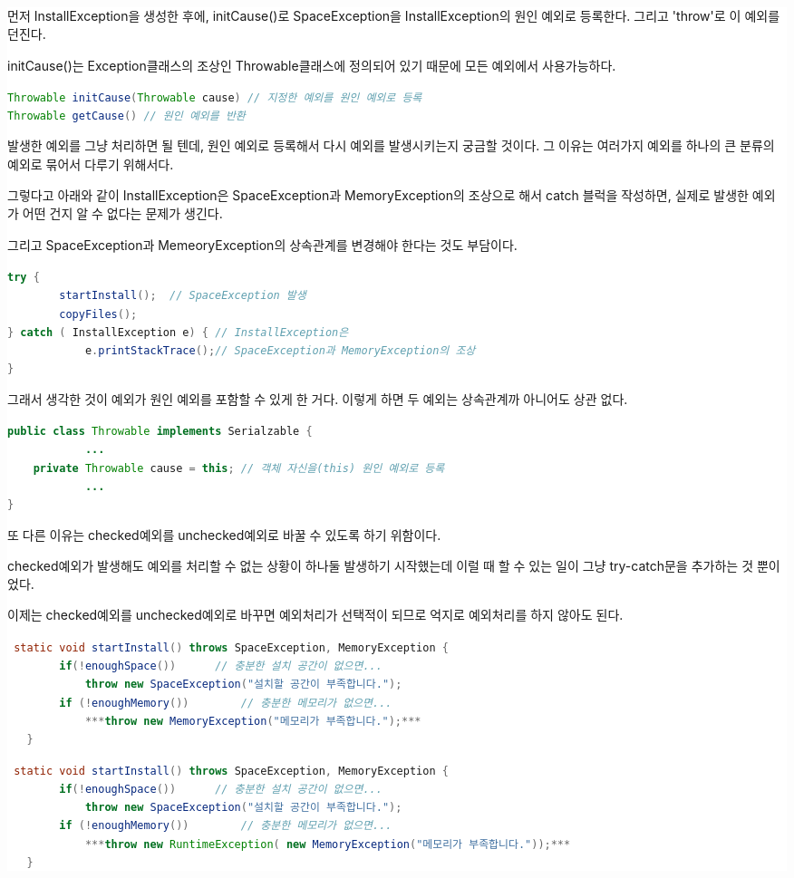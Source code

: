 먼저 InstallException을 생성한 후에, initCause()로 SpaceException을 InstallException의 원인 예외로 등록한다. 그리고 'throw'로 이 예외를 던진다.

initCause()는 Exception클래스의 조상인 Throwable클래스에 정의되어 있기 때문에 모든 예외에서 사용가능하다. 

```java
Throwable initCause(Throwable cause) // 지정한 예외를 원인 예외로 등록
Throwable getCause() // 원인 예외를 반환
```

발생한 예외를 그냥 처리하면 될 텐데, 원인 예외로 등록해서 다시 예외를 발생시키는지 궁금할 것이다. 그 이유는 여러가지 예외를 하나의 큰 분류의 예외로 묶어서 다루기 위해서다.

그렇다고 아래와 같이 InstallException은 SpaceException과 MemoryException의 조상으로 해서 catch 블럭을 작성하면, 실제로 발생한 예외가 어떤 건지 알 수 없다는 문제가 생긴다.

그리고 SpaceException과 MemeoryException의 상속관계를 변경해야 한다는 것도 부담이다.

```java
try {
		startInstall();  // SpaceException 발생
		copyFiles();
} catch ( InstallException e) { // InstallException은
			e.printStackTrace();// SpaceException과 MemoryException의 조상
}
```

그래서 생각한 것이 예외가 원인 예외를 포함할 수 있게 한 거다. 이렇게 하면 두 예외는 상속관계까 아니어도 상관 없다.

```java
public class Throwable implements Serialzable {
			...
	private Throwable cause = this; // 객체 자신을(this) 원인 예외로 등록
			...
}
```

또 다른 이유는 checked예외를 unchecked예외로 바꿀 수 있도록 하기 위함이다.

checked예외가 발생해도 예외를 처리할 수 없는 상황이 하나둘 발생하기 시작했는데 이럴 때 할 수 있는 일이 그냥 try-catch문을 추가하는 것 뿐이었다. 

이제는 checked예외를 unchecked예외로 바꾸면 예외처리가 선택적이 되므로 억지로 예외처리를 하지 않아도 된다.

```java
 static void startInstall() throws SpaceException, MemoryException { 
		if(!enoughSpace()) 		// 충분한 설치 공간이 없으면...
			throw new SpaceException("설치할 공간이 부족합니다.");
		if (!enoughMemory())		// 충분한 메모리가 없으면...
			***throw new MemoryException("메모리가 부족합니다.");***
   } 

```

```java
 static void startInstall() throws SpaceException, MemoryException { 
		if(!enoughSpace()) 		// 충분한 설치 공간이 없으면...
			throw new SpaceException("설치할 공간이 부족합니다.");
		if (!enoughMemory())		// 충분한 메모리가 없으면...
			***throw new RuntimeException( new MemoryException("메모리가 부족합니다."));***
   } 

```
